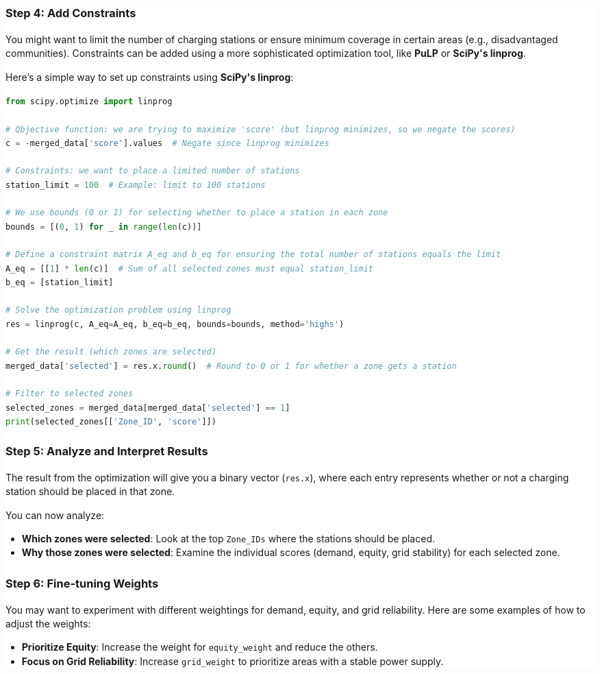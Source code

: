 ```python
```

### Step 4: **Add Constraints**
You might want to limit the number of charging stations or ensure minimum coverage in certain areas (e.g., disadvantaged communities). Constraints can be added using a more sophisticated optimization tool, like **PuLP** or **SciPy's linprog**.

Here’s a simple way to set up constraints using **SciPy's linprog**:

```python
from scipy.optimize import linprog

# Objective function: we are trying to maximize 'score' (but linprog minimizes, so we negate the scores)
c = -merged_data['score'].values  # Negate since linprog minimizes

# Constraints: we want to place a limited number of stations
station_limit = 100  # Example: limit to 100 stations

# We use bounds (0 or 1) for selecting whether to place a station in each zone
bounds = [(0, 1) for _ in range(len(c))]

# Define a constraint matrix A_eq and b_eq for ensuring the total number of stations equals the limit
A_eq = [[1] * len(c)]  # Sum of all selected zones must equal station_limit
b_eq = [station_limit]

# Solve the optimization problem using linprog
res = linprog(c, A_eq=A_eq, b_eq=b_eq, bounds=bounds, method='highs')

# Get the result (which zones are selected)
merged_data['selected'] = res.x.round()  # Round to 0 or 1 for whether a zone gets a station

# Filter to selected zones
selected_zones = merged_data[merged_data['selected'] == 1]
print(selected_zones[['Zone_ID', 'score']])
```

### Step 5: **Analyze and Interpret Results**
The result from the optimization will give you a binary vector (`res.x`), where each entry represents whether or not a charging station should be placed in that zone.

You can now analyze:
- **Which zones were selected**: Look at the top `Zone_IDs` where the stations should be placed.
- **Why those zones were selected**: Examine the individual scores (demand, equity, grid stability) for each selected zone.

### Step 6: **Fine-tuning Weights**
You may want to experiment with different weightings for demand, equity, and grid reliability. Here are some examples of how to adjust the weights:
- **Prioritize Equity**: Increase the weight for `equity_weight` and reduce the others.
- **Focus on Grid Reliability**: Increase `grid_weight` to prioritize areas with a stable power supply.
